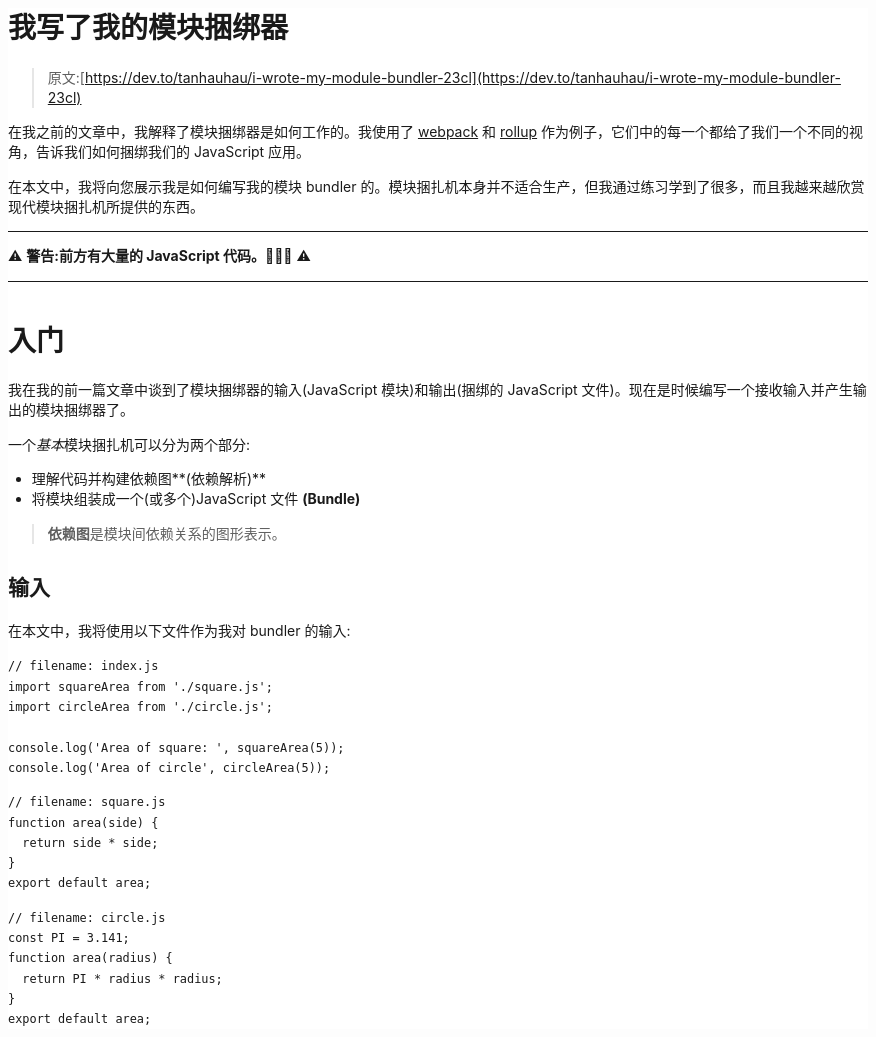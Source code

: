 # 我写了我的模块捆绑器

> 原文:[https://dev.to/tanhauhau/i-wrote-my-module-bundler-23cl](https://dev.to/tanhauhau/i-wrote-my-module-bundler-23cl)

在我之前的文章中，我解释了模块捆绑器是如何工作的。我使用了 [webpack](https://webpack.js.org) 和 [rollup](https://rollupjs.org) 作为例子，它们中的每一个都给了我们一个不同的视角，告诉我们如何捆绑我们的 JavaScript 应用。

在本文中，我将向您展示我是如何编写我的模块 bundler 的。模块捆扎机本身并不适合生产，但我通过练习学到了很多，而且我越来越欣赏现代模块捆扎机所提供的东西。

* * *

⚠️ **警告:前方有大量的 JavaScript 代码。🙈😱😨** ⚠️

* * *

# [](#getting-started)入门

我在我的前一篇文章中谈到了模块捆绑器的输入(JavaScript 模块)和输出(捆绑的 JavaScript 文件)。现在是时候编写一个接收输入并产生输出的模块捆绑器了。

一个*基本*模块捆扎机可以分为两个部分:

*   理解代码并构建依赖图**(依赖解析)**
*   将模块组装成一个(或多个)JavaScript 文件 **(Bundle)**

> **依赖图**是模块间依赖关系的图形表示。

## [](#the-input)输入

在本文中，我将使用以下文件作为我对 bundler 的输入:

```
// filename: index.js
import squareArea from './square.js';
import circleArea from './circle.js';

console.log('Area of square: ', squareArea(5));
console.log('Area of circle', circleArea(5)); 
```

```
// filename: square.js
function area(side) {
  return side * side;
}
export default area; 
```

```
// filename: circle.js
const PI = 3.141;
function area(radius) {
  return PI * radius * radius;
}
export default area; 
```
